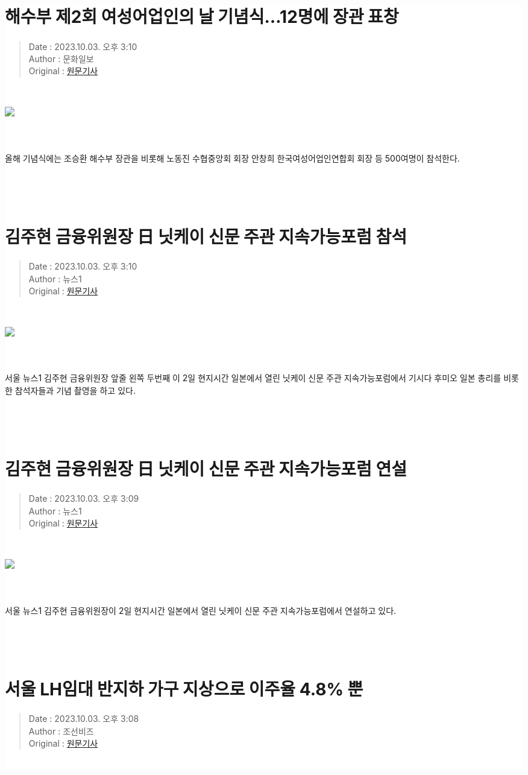   
# 해수부 제2회 여성어업인의 날 기념식…12명에 장관 표창  
  
> Date : 2023.10.03. 오후 3:10  
> Author : 문화일보  
> Original : [원문기사](https://n.news.naver.com/mnews/article/021/0002597029?sid=101)  
<br/>  
  
<img src="https://imgnews.pstatic.net/image/021/2023/10/03/0002597029_001_20231003151001054.jpg?type=w647" id="img1"></img>  
<br/><br/>  
  
올해 기념식에는 조승환 해수부 장관을 비롯해 노동진 수협중앙회 회장 안창희 한국여성어업인연합회 회장 등 500여명이 참석한다.  
<br/><br/><br/>  

  
# 김주현 금융위원장 日 닛케이 신문 주관 지속가능포럼 참석  
  
> Date : 2023.10.03. 오후 3:10  
> Author : 뉴스1  
> Original : [원문기사](https://n.news.naver.com/mnews/article/421/0007085575?sid=101)  
<br/>  
  
<img src="https://imgnews.pstatic.net/image/421/2023/10/03/0007085575_001_20231003151001478.jpg?type=w647" id="img1"></img>  
<br/><br/>  
  
서울 뉴스1 김주현 금융위원장 앞줄 왼쪽 두번째 이 2일 현지시간 일본에서 열린 닛케이 신문 주관 지속가능포럼에서 기시다 후미오 일본 총리를 비롯한 참석자들과 기념 촬영을 하고 있다.  
<br/><br/><br/>  

  
# 김주현 금융위원장 日 닛케이 신문 주관 지속가능포럼 연설  
  
> Date : 2023.10.03. 오후 3:09  
> Author : 뉴스1  
> Original : [원문기사](https://n.news.naver.com/mnews/article/421/0007085571?sid=101)  
<br/>  
  
<img src="https://imgnews.pstatic.net/image/421/2023/10/03/0007085571_001_20231003150904276.jpg?type=w647" id="img1"></img>  
<br/><br/>  
  
서울 뉴스1 김주현 금융위원장이 2일 현지시간 일본에서 열린 닛케이 신문 주관 지속가능포럼에서 연설하고 있다.  
<br/><br/><br/>  

  
# 서울 LH임대 반지하 가구 지상으로 이주율 4.8% 뿐  
  
> Date : 2023.10.03. 오후 3:08  
> Author : 조선비즈  
> Original : [원문기사](https://n.news.naver.com/mnews/article/366/0000936492?sid=101)  
<br/>  
  